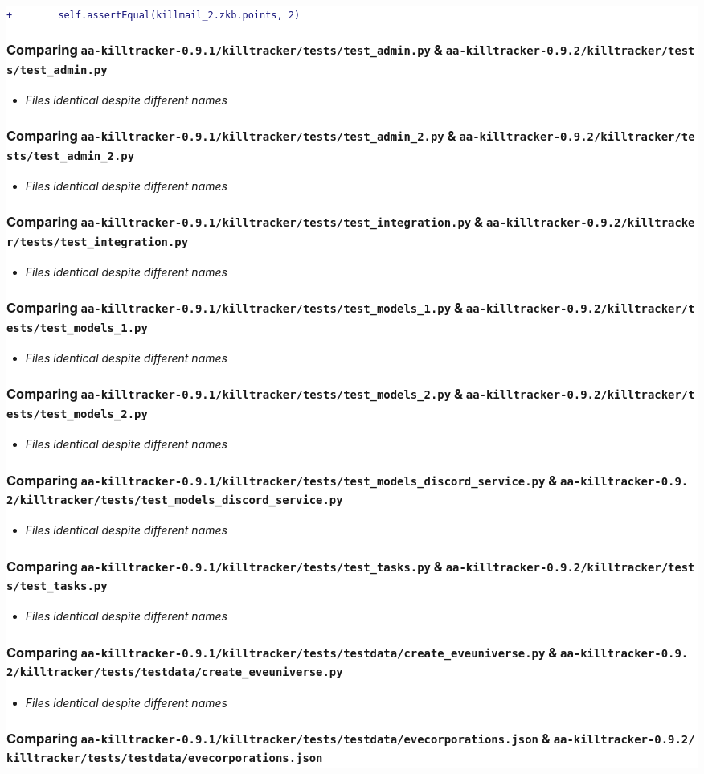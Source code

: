 ```diff
+        self.assertEqual(killmail_2.zkb.points, 2)
```

### Comparing `aa-killtracker-0.9.1/killtracker/tests/test_admin.py` & `aa-killtracker-0.9.2/killtracker/tests/test_admin.py`

 * *Files identical despite different names*

### Comparing `aa-killtracker-0.9.1/killtracker/tests/test_admin_2.py` & `aa-killtracker-0.9.2/killtracker/tests/test_admin_2.py`

 * *Files identical despite different names*

### Comparing `aa-killtracker-0.9.1/killtracker/tests/test_integration.py` & `aa-killtracker-0.9.2/killtracker/tests/test_integration.py`

 * *Files identical despite different names*

### Comparing `aa-killtracker-0.9.1/killtracker/tests/test_models_1.py` & `aa-killtracker-0.9.2/killtracker/tests/test_models_1.py`

 * *Files identical despite different names*

### Comparing `aa-killtracker-0.9.1/killtracker/tests/test_models_2.py` & `aa-killtracker-0.9.2/killtracker/tests/test_models_2.py`

 * *Files identical despite different names*

### Comparing `aa-killtracker-0.9.1/killtracker/tests/test_models_discord_service.py` & `aa-killtracker-0.9.2/killtracker/tests/test_models_discord_service.py`

 * *Files identical despite different names*

### Comparing `aa-killtracker-0.9.1/killtracker/tests/test_tasks.py` & `aa-killtracker-0.9.2/killtracker/tests/test_tasks.py`

 * *Files identical despite different names*

### Comparing `aa-killtracker-0.9.1/killtracker/tests/testdata/create_eveuniverse.py` & `aa-killtracker-0.9.2/killtracker/tests/testdata/create_eveuniverse.py`

 * *Files identical despite different names*

### Comparing `aa-killtracker-0.9.1/killtracker/tests/testdata/evecorporations.json` & `aa-killtracker-0.9.2/killtracker/tests/testdata/evecorporations.json`
